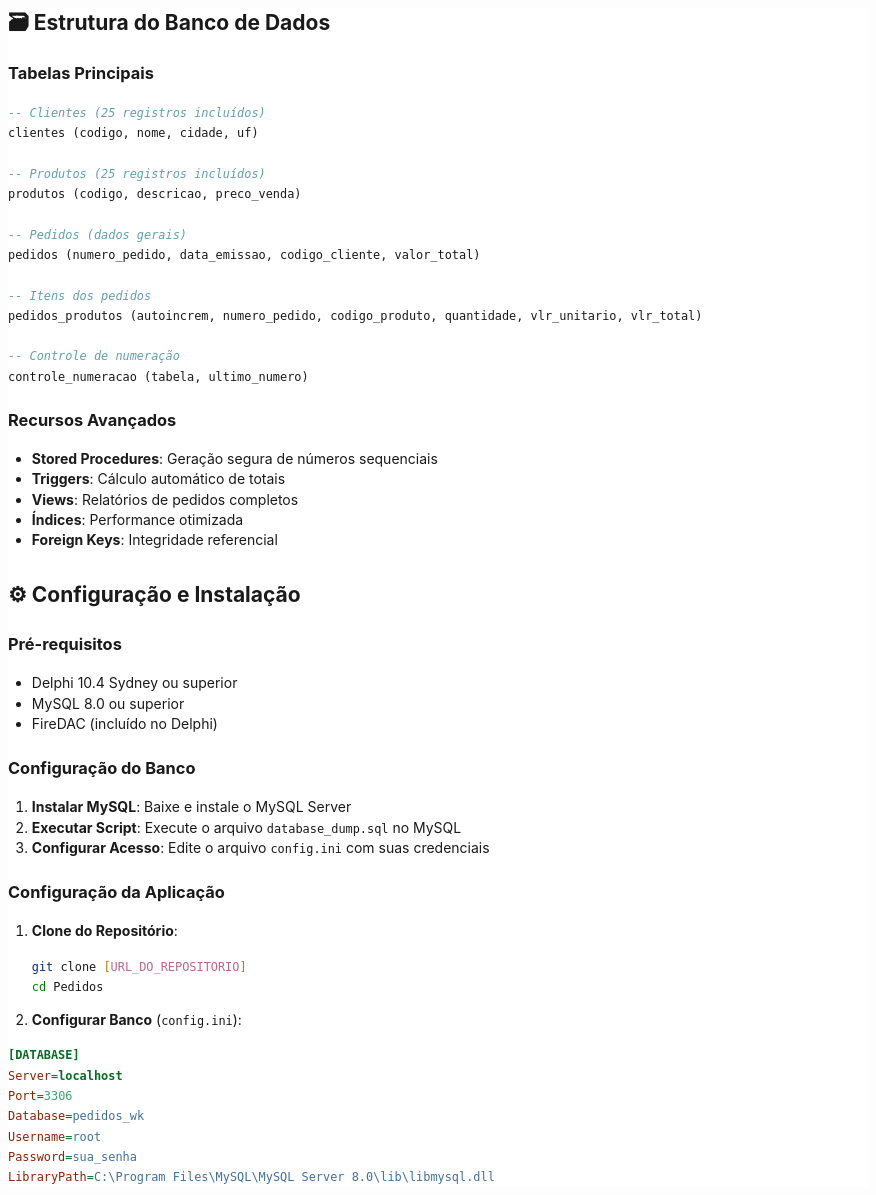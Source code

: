 ## 🗃️ Estrutura do Banco de Dados

### Tabelas Principais
```sql
-- Clientes (25 registros incluídos)
clientes (codigo, nome, cidade, uf)

-- Produtos (25 registros incluídos)  
produtos (codigo, descricao, preco_venda)

-- Pedidos (dados gerais)
pedidos (numero_pedido, data_emissao, codigo_cliente, valor_total)

-- Itens dos pedidos
pedidos_produtos (autoincrem, numero_pedido, codigo_produto, quantidade, vlr_unitario, vlr_total)

-- Controle de numeração
controle_numeracao (tabela, ultimo_numero)
```

### Recursos Avançados
- **Stored Procedures**: Geração segura de números sequenciais
- **Triggers**: Cálculo automático de totais
- **Views**: Relatórios de pedidos completos
- **Índices**: Performance otimizada
- **Foreign Keys**: Integridade referencial

## ⚙️ Configuração e Instalação

### Pré-requisitos
- Delphi 10.4 Sydney ou superior
- MySQL 8.0 ou superior
- FireDAC (incluído no Delphi)

### Configuração do Banco
1. **Instalar MySQL**: Baixe e instale o MySQL Server
2. **Executar Script**: Execute o arquivo `database_dump.sql` no MySQL
3. **Configurar Acesso**: Edite o arquivo `config.ini` com suas credenciais

### Configuração da Aplicação
1. **Clone do Repositório**:
   ```bash
   git clone [URL_DO_REPOSITORIO]
   cd Pedidos
   ```

2. **Configurar Banco** (`config.ini`):
```ini
[DATABASE]
Server=localhost
Port=3306
Database=pedidos_wk
Username=root
Password=sua_senha
LibraryPath=C:\Program Files\MySQL\MySQL Server 8.0\lib\libmysql.dll
```
